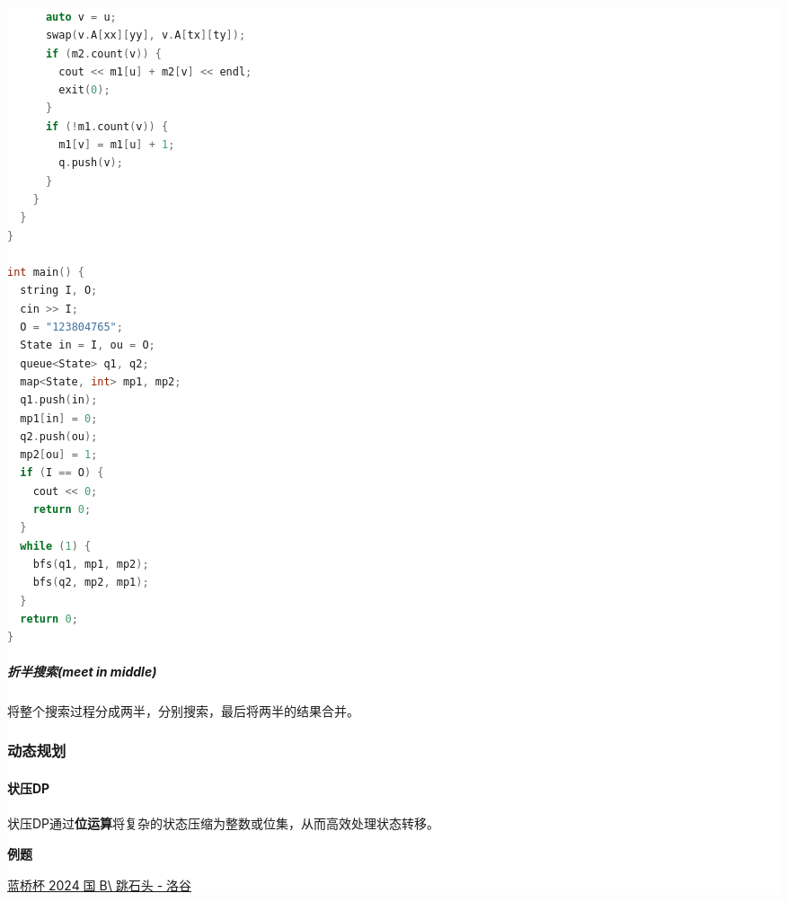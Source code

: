 ```c++
      auto v = u;
      swap(v.A[xx][yy], v.A[tx][ty]);
      if (m2.count(v)) {
        cout << m1[u] + m2[v] << endl;
        exit(0);
      }
      if (!m1.count(v)) {
        m1[v] = m1[u] + 1;
        q.push(v);
      }
    }
  }
}

int main() {
  string I, O;
  cin >> I;
  O = "123804765";
  State in = I, ou = O;
  queue<State> q1, q2;
  map<State, int> mp1, mp2;
  q1.push(in);
  mp1[in] = 0;
  q2.push(ou);
  mp2[ou] = 1;
  if (I == O) {
    cout << 0;
    return 0;
  }
  while (1) {
    bfs(q1, mp1, mp2);
    bfs(q2, mp2, mp1);
  }
  return 0;
}
```



##### 折半搜索(meet in middle)

将整个搜索过程分成两半，分别搜索，最后将两半的结果合并。



### 动态规划

#### 状压DP

状压DP通过**位运算**将复杂的状态压缩为整数或位集，从而高效处理状态转移。

**例题**

 [蓝桥杯 2024 国 B\ 跳石头 - 洛谷](https://www.luogu.com.cn/problem/P10914)
